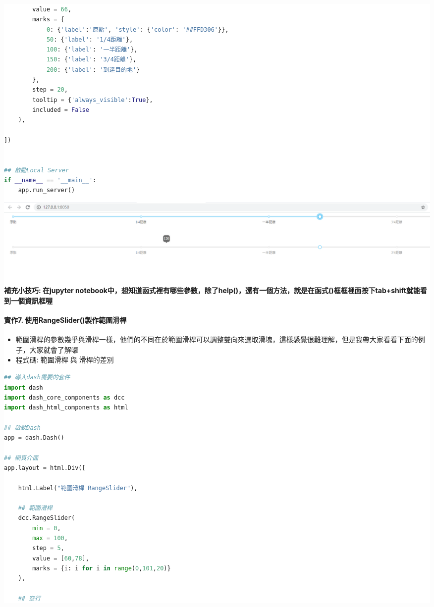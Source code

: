 ```Python
        value = 66,
        marks = {
            0: {'label':'原點', 'style': {'color': '##FFD306'}},
            50: {'label': '1/4距離'},
            100: {'label': '一半距離'},
            150: {'label': '3/4距離'},
            200: {'label': '到達目的地'}
        },
        step = 20,
        tooltip = {'always_visible':True},
        included = False
    ),
    
])


## 啟動Local Server
if __name__ == '__main__':
    app.run_server()

```

![image4](images\image4.png)

**補充小技巧: 在jupyter notebook中，想知道函式裡有哪些參數，除了help()，還有一個方法，就是在函式()框框裡面按下tab+shift就能看到一個資訊框喔**





#### 實作7. 使用RangeSlider()製作範圍滑桿

+ 範圍滑桿的參數幾乎與滑桿一樣，他們的不同在於範圍滑桿可以調整雙向來選取滑塊，這樣感覺很難理解，但是我帶大家看看下面的例子，大家就會了解囉
+ 程式碼: 範圍滑桿 與 滑桿的差別

```Python
## 導入dash需要的套件
import dash
import dash_core_components as dcc
import dash_html_components as html

## 啟動Dash
app = dash.Dash()

## 網頁介面
app.layout = html.Div([
    
    html.Label("範圍滑桿 RangeSlider"),
    
    ## 範圍滑桿
    dcc.RangeSlider(
        min = 0,
        max = 100,
        step = 5,
        value = [60,78],
        marks = {i: i for i in range(0,101,20)}
    ),
    
    ## 空行
```